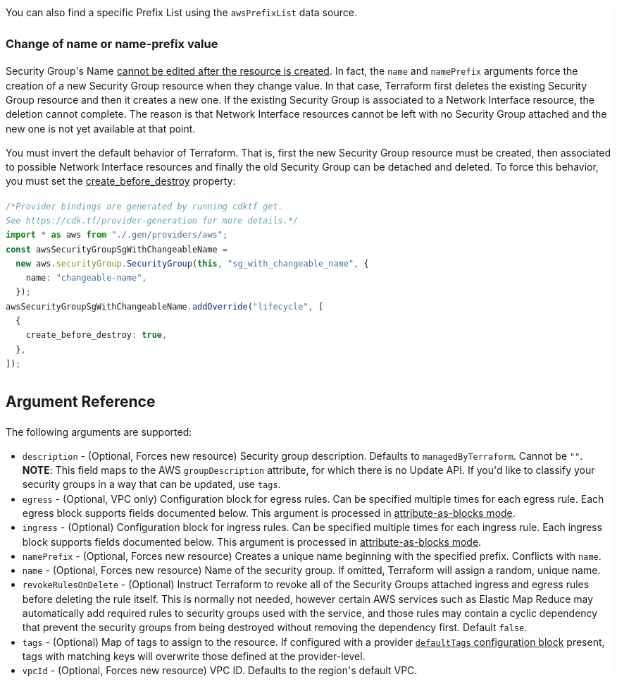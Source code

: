 You can also find a specific Prefix List using the `awsPrefixList` data source.

### Change of name or name-prefix value

Security Group's Name [cannot be edited after the resource is created](https://docs.aws.amazon.com/AWSEC2/latest/UserGuide/working-with-security-groups.html#creating-security-group). In fact, the `name` and `namePrefix` arguments force the creation of a new Security Group resource when they change value. In that case, Terraform first deletes the existing Security Group resource and then it creates a new one. If the existing Security Group is associated to a Network Interface resource, the deletion cannot complete. The reason is that Network Interface resources cannot be left with no Security Group attached and the new one is not yet available at that point.

You must invert the default behavior of Terraform. That is, first the new Security Group resource must be created, then associated to possible Network Interface resources and finally the old Security Group can be detached and deleted. To force this behavior, you must set the [create\_before\_destroy](https://www.terraform.io/language/meta-arguments/lifecycle#create_before_destroy) property:

```typescript
/*Provider bindings are generated by running cdktf get.
See https://cdk.tf/provider-generation for more details.*/
import * as aws from "./.gen/providers/aws";
const awsSecurityGroupSgWithChangeableName =
  new aws.securityGroup.SecurityGroup(this, "sg_with_changeable_name", {
    name: "changeable-name",
  });
awsSecurityGroupSgWithChangeableName.addOverride("lifecycle", [
  {
    create_before_destroy: true,
  },
]);

```

## Argument Reference

The following arguments are supported:

* `description` - (Optional, Forces new resource) Security group description. Defaults to `managedByTerraform`. Cannot be `""`. **NOTE**: This field maps to the AWS `groupDescription` attribute, for which there is no Update API. If you'd like to classify your security groups in a way that can be updated, use `tags`.
* `egress` - (Optional, VPC only) Configuration block for egress rules. Can be specified multiple times for each egress rule. Each egress block supports fields documented below. This argument is processed in [attribute-as-blocks mode](https://www.terraform.io/docs/configuration/attr-as-blocks.html).
* `ingress` - (Optional) Configuration block for ingress rules. Can be specified multiple times for each ingress rule. Each ingress block supports fields documented below. This argument is processed in [attribute-as-blocks mode](https://www.terraform.io/docs/configuration/attr-as-blocks.html).
* `namePrefix` - (Optional, Forces new resource) Creates a unique name beginning with the specified prefix. Conflicts with `name`.
* `name` - (Optional, Forces new resource) Name of the security group. If omitted, Terraform will assign a random, unique name.
* `revokeRulesOnDelete` - (Optional) Instruct Terraform to revoke all of the Security Groups attached ingress and egress rules before deleting the rule itself. This is normally not needed, however certain AWS services such as Elastic Map Reduce may automatically add required rules to security groups used with the service, and those rules may contain a cyclic dependency that prevent the security groups from being destroyed without removing the dependency first. Default `false`.
* `tags` - (Optional) Map of tags to assign to the resource. If configured with a provider [`defaultTags` configuration block](https://registry.terraform.io/providers/hashicorp/aws/latest/docs#default_tags-configuration-block) present, tags with matching keys will overwrite those defined at the provider-level.
* `vpcId` - (Optional, Forces new resource) VPC ID.
  Defaults to the region's default VPC.
